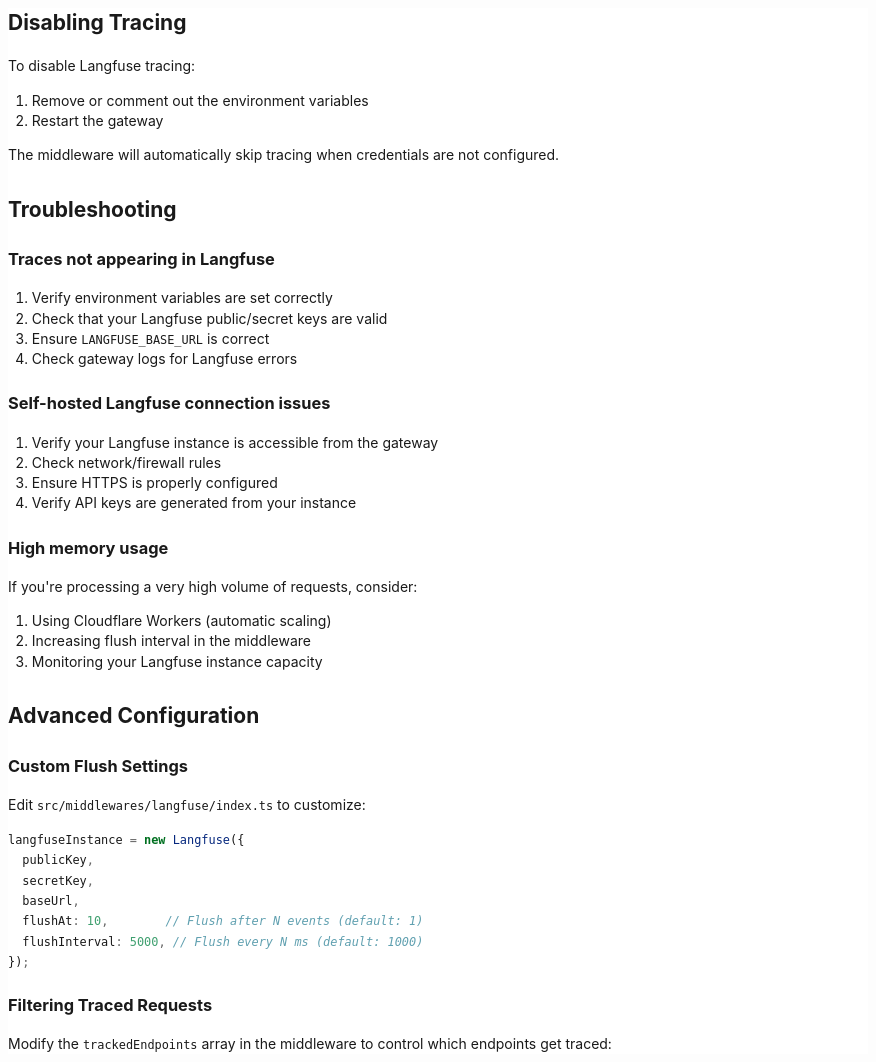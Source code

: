 ## Disabling Tracing

To disable Langfuse tracing:

1. Remove or comment out the environment variables
2. Restart the gateway

The middleware will automatically skip tracing when credentials are not configured.

## Troubleshooting

### Traces not appearing in Langfuse

1. Verify environment variables are set correctly
2. Check that your Langfuse public/secret keys are valid
3. Ensure `LANGFUSE_BASE_URL` is correct
4. Check gateway logs for Langfuse errors

### Self-hosted Langfuse connection issues

1. Verify your Langfuse instance is accessible from the gateway
2. Check network/firewall rules
3. Ensure HTTPS is properly configured
4. Verify API keys are generated from your instance

### High memory usage

If you're processing a very high volume of requests, consider:

1. Using Cloudflare Workers (automatic scaling)
2. Increasing flush interval in the middleware
3. Monitoring your Langfuse instance capacity

## Advanced Configuration

### Custom Flush Settings

Edit `src/middlewares/langfuse/index.ts` to customize:

```typescript
langfuseInstance = new Langfuse({
  publicKey,
  secretKey,
  baseUrl,
  flushAt: 10,        // Flush after N events (default: 1)
  flushInterval: 5000, // Flush every N ms (default: 1000)
});
```

### Filtering Traced Requests

Modify the `trackedEndpoints` array in the middleware to control which endpoints get traced:
